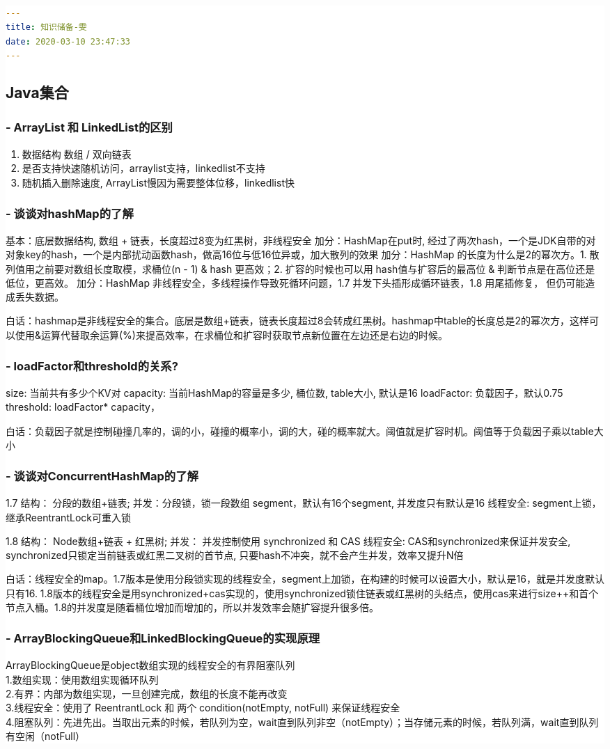 ```yaml
---
title: 知识储备-雯
date: 2020-03-10 23:47:33
---
```




## Java集合

### - ArrayList 和 LinkedList的区别
1. 数据结构  数组 / 双向链表 
2. 是否支持快速随机访问，arraylist支持，linkedlist不支持
3. 随机插入删除速度, ArrayList慢因为需要整体位移，linkedlist快

### - 谈谈对hashMap的了解

基本：底层数据结构, 数组 + 链表，长度超过8变为红黑树，非线程安全
加分：HashMap在put时, 经过了两次hash，一个是JDK自带的对对象key的hash，一个是内部扰动函数hash，做高16位与低16位异或，加大散列的效果
加分：HashMap 的长度为什么是2的幂次方。1. 散列值用之前要对数组长度取模，求桶位(n - 1) & hash 更高效；2. 扩容的时候也可以用 hash值与扩容后的最高位 & 判断节点是在高位还是低位，更高效。
加分：HashMap 非线程安全，多线程操作导致死循环问题，1.7  并发下头插形成循环链表，1.8 用尾插修复， 但仍可能造成丢失数据。

白话：hashmap是非线程安全的集合。底层是数组+链表，链表长度超过8会转成红黑树。hashmap中table的长度总是2的幂次方，这样可以使用&运算代替取余运算(%)来提高效率，在求桶位和扩容时获取节点新位置在左边还是右边的时候。

### - loadFactor和threshold的关系?   

size: 当前共有多少个KV对
capacity: 当前HashMap的容量是多少, 桶位数, table大小, 默认是16
loadFactor: 负载因子，默认0.75
threshold: loadFactor* capacity，

白话：负载因子就是控制碰撞几率的，调的小，碰撞的概率小，调的大，碰的概率就大。阈值就是扩容时机。阈值等于负载因子乘以table大小

### - 谈谈对ConcurrentHashMap的了解

1.7   结构： 分段的数组+链表; 
      并发：分段锁，锁一段数组 segment，默认有16个segment, 并发度只有默认是16
      线程安全: segment上锁，继承ReentrantLock可重入锁

1.8   结构： Node数组+链表 + 红黑树; 
      并发： 并发控制使用 synchronized 和 CAS
      线程安全: CAS和synchronized来保证并发安全, synchronized只锁定当前链表或红黑二叉树的首节点, 只要hash不冲突，就不会产生并发，效率又提升N倍

白话：线程安全的map。1.7版本是使用分段锁实现的线程安全，segment上加锁，在构建的时候可以设置大小，默认是16，就是并发度默认只有16. 1.8版本的线程安全是用synchronized+cas实现的，使用synchronized锁住链表或红黑树的头结点，使用cas来进行size++和首个节点入桶。1.8的并发度是随着桶位增加而增加的，所以并发效率会随扩容提升很多倍。

### - ArrayBlockingQueue和LinkedBlockingQueue的实现原理

ArrayBlockingQueue是object数组实现的线程安全的有界阻塞队列    
1.数组实现：使用数组实现循环队列    
2.有界：内部为数组实现，一旦创建完成，数组的长度不能再改变    
3.线程安全：使用了 ReentrantLock 和 两个 condition(notEmpty, notFull) 来保证线程安全   
4.阻塞队列：先进先出。当取出元素的时候，若队列为空，wait直到队列非空（notEmpty）；当存储元素的时候，若队列满，wait直到队列有空闲（notFull）
